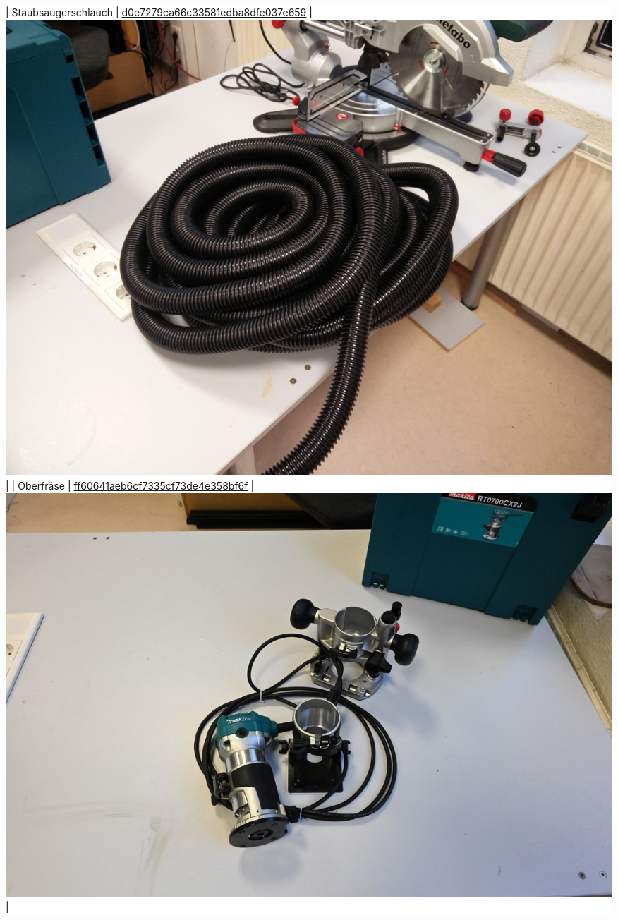 | Staubsaugerschlauch     | [d0e7279ca66c33581edba8dfe037e659](images/d0e7279ca66c33581edba8dfe037e659.jpg) | ![d0e7279ca66c33581edba8dfe037e659](images/d0e7279ca66c33581edba8dfe037e659.jpg) |
| Oberfräse               | [ff60641aeb6cf7335cf73de4e358bf6f](images/ff60641aeb6cf7335cf73de4e358bf6f.jpg) | ![ff60641aeb6cf7335cf73de4e358bf6f](images/ff60641aeb6cf7335cf73de4e358bf6f.jpg) |
